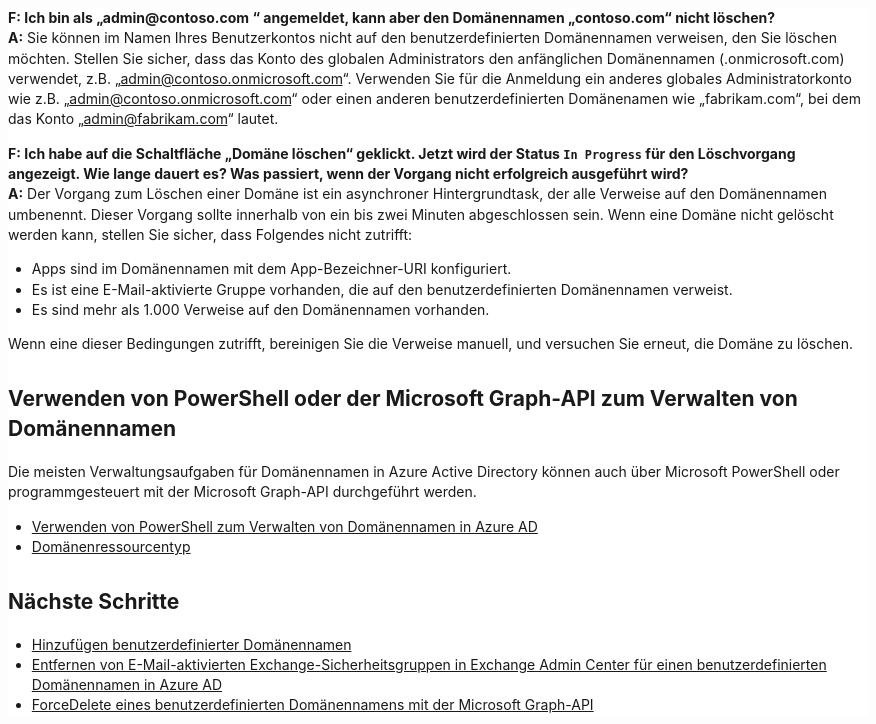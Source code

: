 **F: Ich bin als „admin\@contoso.com “ angemeldet, kann aber den Domänennamen „contoso.com“ nicht löschen?**<br>
**A:** Sie können im Namen Ihres Benutzerkontos nicht auf den benutzerdefinierten Domänennamen verweisen, den Sie löschen möchten. Stellen Sie sicher, dass das Konto des globalen Administrators den anfänglichen Domänennamen (.onmicrosoft.com) verwendet, z.B. „admin@contoso.onmicrosoft.com“. Verwenden Sie für die Anmeldung ein anderes globales Administratorkonto wie z.B. „admin@contoso.onmicrosoft.com“ oder einen anderen benutzerdefinierten Domänenamen wie „fabrikam.com“, bei dem das Konto „admin@fabrikam.com“ lautet.

**F: Ich habe auf die Schaltfläche „Domäne löschen“ geklickt. Jetzt wird der Status `In Progress` für den Löschvorgang angezeigt. Wie lange dauert es? Was passiert, wenn der Vorgang nicht erfolgreich ausgeführt wird?**<br>
**A:** Der Vorgang zum Löschen einer Domäne ist ein asynchroner Hintergrundtask, der alle Verweise auf den Domänennamen umbenennt. Dieser Vorgang sollte innerhalb von ein bis zwei Minuten abgeschlossen sein. Wenn eine Domäne nicht gelöscht werden kann, stellen Sie sicher, dass Folgendes nicht zutrifft:

* Apps sind im Domänennamen mit dem App-Bezeichner-URI konfiguriert.
* Es ist eine E-Mail-aktivierte Gruppe vorhanden, die auf den benutzerdefinierten Domänennamen verweist.
* Es sind mehr als 1.000 Verweise auf den Domänennamen vorhanden.

Wenn eine dieser Bedingungen zutrifft, bereinigen Sie die Verweise manuell, und versuchen Sie erneut, die Domäne zu löschen.

## <a name="use-powershell-or-the-microsoft-graph-api-to-manage-domain-names"></a>Verwenden von PowerShell oder der Microsoft Graph-API zum Verwalten von Domänennamen

Die meisten Verwaltungsaufgaben für Domänennamen in Azure Active Directory können auch über Microsoft PowerShell oder programmgesteuert mit der Microsoft Graph-API durchgeführt werden.

* [Verwenden von PowerShell zum Verwalten von Domänennamen in Azure AD](https://docs.microsoft.com/powershell/module/azuread/?view=azureadps-2.0#domains)
* [Domänenressourcentyp](https://docs.microsoft.com/graph/api/resources/domain?view=graph-rest-1.0)

## <a name="next-steps"></a>Nächste Schritte

* [Hinzufügen benutzerdefinierter Domänennamen](/azure/active-directory/fundamentals/add-custom-domain?context=azure/active-directory/users-groups-roles/context/ugr-context)
* [Entfernen von E-Mail-aktivierten Exchange-Sicherheitsgruppen in Exchange Admin Center für einen benutzerdefinierten Domänennamen in Azure AD](https://technet.microsoft.com/library/bb123521(v=exchg.160).aspx#Remove%20mail-enabled%20security%20groups)
* [ForceDelete eines benutzerdefinierten Domänennamens mit der Microsoft Graph-API](https://docs.microsoft.com/graph/api/domain-forcedelete?view=graph-rest-beta)
